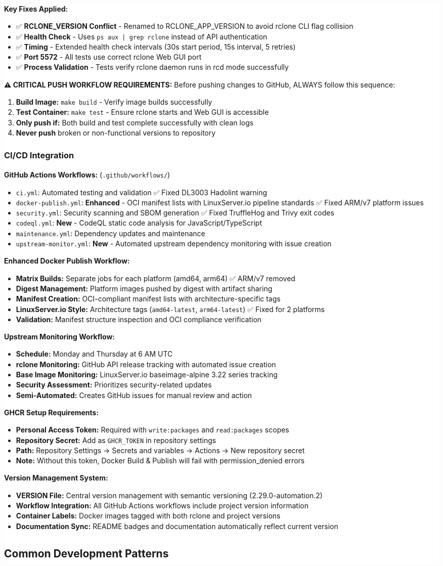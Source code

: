 **Key Fixes Applied:**
- ✅ **RCLONE_VERSION Conflict** - Renamed to RCLONE_APP_VERSION to avoid rclone CLI flag collision
- ✅ **Health Check** - Uses `ps aux | grep rclone` instead of API authentication
- ✅ **Timing** - Extended health check intervals (30s start period, 15s interval, 5 retries)
- ✅ **Port 5572** - All tests use correct rclone Web GUI port
- ✅ **Process Validation** - Tests verify rclone daemon runs in rcd mode successfully

**⚠️ CRITICAL PUSH WORKFLOW REQUIREMENTS:**
Before pushing changes to GitHub, ALWAYS follow this sequence:
1. **Build Image:** `make build` - Verify image builds successfully
2. **Test Container:** `make test` - Ensure rclone starts and Web GUI is accessible
3. **Only push if:** Both build and test complete successfully with clean logs
4. **Never push** broken or non-functional versions to repository

### CI/CD Integration

**GitHub Actions Workflows:** (`.github/workflows/`)
- `ci.yml`: Automated testing and validation ✅ Fixed DL3003 Hadolint warning
- `docker-publish.yml`: **Enhanced** - OCI manifest lists with LinuxServer.io pipeline standards ✅ Fixed ARM/v7 platform issues
- `security.yml`: Security scanning and SBOM generation ✅ Fixed TruffleHog and Trivy exit codes
- `codeql.yml`: **New** - CodeQL static code analysis for JavaScript/TypeScript
- `maintenance.yml`: Dependency updates and maintenance
- `upstream-monitor.yml`: **New** - Automated upstream dependency monitoring with issue creation

**Enhanced Docker Publish Workflow:**
- **Matrix Builds:** Separate jobs for each platform (amd64, arm64) ✅ ARM/v7 removed
- **Digest Management:** Platform images pushed by digest with artifact sharing
- **Manifest Creation:** OCI-compliant manifest lists with architecture-specific tags
- **LinuxServer.io Style:** Architecture tags (`amd64-latest`, `arm64-latest`) ✅ Fixed for 2 platforms
- **Validation:** Manifest structure inspection and OCI compliance verification

**Upstream Monitoring Workflow:**
- **Schedule:** Monday and Thursday at 6 AM UTC
- **rclone Monitoring:** GitHub API release tracking with automated issue creation
- **Base Image Monitoring:** LinuxServer.io baseimage-alpine 3.22 series tracking
- **Security Assessment:** Prioritizes security-related updates
- **Semi-Automated:** Creates GitHub issues for manual review and action

**GHCR Setup Requirements:**
- **Personal Access Token:** Required with `write:packages` and `read:packages` scopes
- **Repository Secret:** Add as `GHCR_TOKEN` in repository settings
- **Path:** Repository Settings → Secrets and variables → Actions → New repository secret
- **Note:** Without this token, Docker Build & Publish will fail with permission_denied errors

**Version Management System:**
- **VERSION File:** Central version management with semantic versioning (2.29.0-automation.2)
- **Workflow Integration:** All GitHub Actions workflows include project version information
- **Container Labels:** Docker images tagged with both rclone and project versions
- **Documentation Sync:** README badges and documentation automatically reflect current version

## Common Development Patterns
